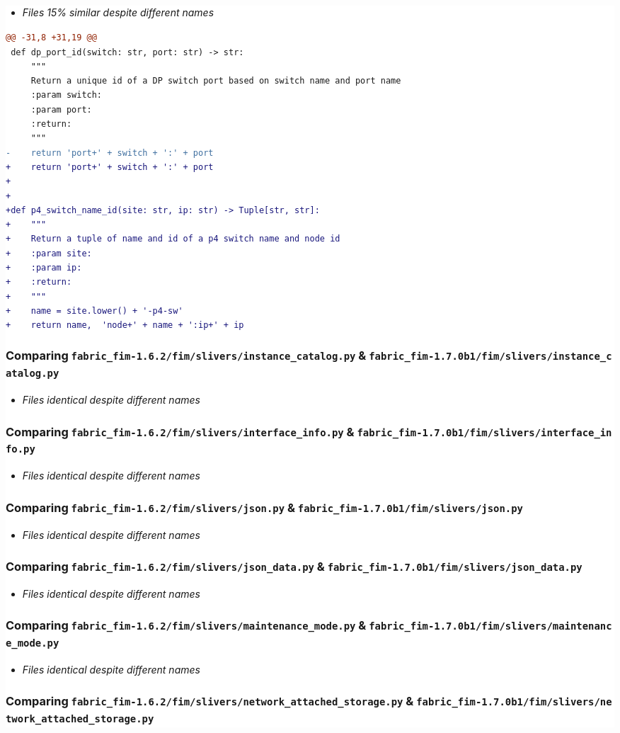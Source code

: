  * *Files 15% similar despite different names*

```diff
@@ -31,8 +31,19 @@
 def dp_port_id(switch: str, port: str) -> str:
     """
     Return a unique id of a DP switch port based on switch name and port name
     :param switch:
     :param port:
     :return:
     """
-    return 'port+' + switch + ':' + port
+    return 'port+' + switch + ':' + port
+
+
+def p4_switch_name_id(site: str, ip: str) -> Tuple[str, str]:
+    """
+    Return a tuple of name and id of a p4 switch name and node id
+    :param site:
+    :param ip:
+    :return:
+    """
+    name = site.lower() + '-p4-sw'
+    return name,  'node+' + name + ':ip+' + ip
```

### Comparing `fabric_fim-1.6.2/fim/slivers/instance_catalog.py` & `fabric_fim-1.7.0b1/fim/slivers/instance_catalog.py`

 * *Files identical despite different names*

### Comparing `fabric_fim-1.6.2/fim/slivers/interface_info.py` & `fabric_fim-1.7.0b1/fim/slivers/interface_info.py`

 * *Files identical despite different names*

### Comparing `fabric_fim-1.6.2/fim/slivers/json.py` & `fabric_fim-1.7.0b1/fim/slivers/json.py`

 * *Files identical despite different names*

### Comparing `fabric_fim-1.6.2/fim/slivers/json_data.py` & `fabric_fim-1.7.0b1/fim/slivers/json_data.py`

 * *Files identical despite different names*

### Comparing `fabric_fim-1.6.2/fim/slivers/maintenance_mode.py` & `fabric_fim-1.7.0b1/fim/slivers/maintenance_mode.py`

 * *Files identical despite different names*

### Comparing `fabric_fim-1.6.2/fim/slivers/network_attached_storage.py` & `fabric_fim-1.7.0b1/fim/slivers/network_attached_storage.py`
